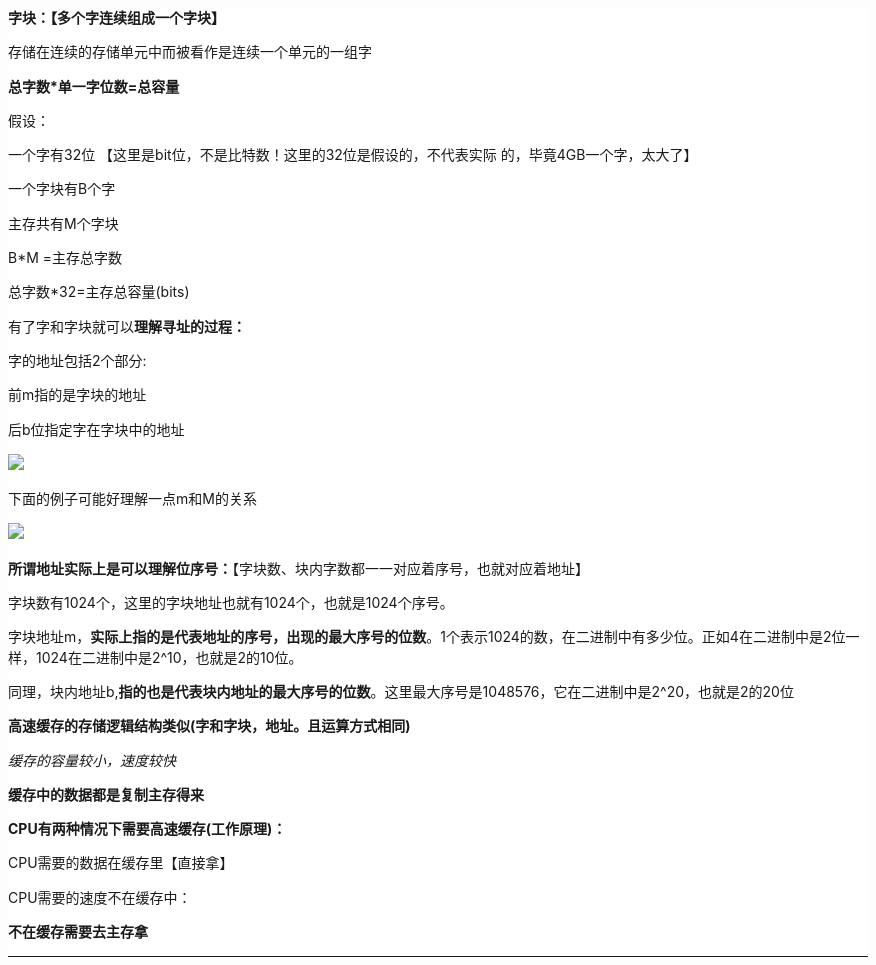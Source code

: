 

**字块：【多个字连续组成一个字块】**

存储在连续的存储单元中而被看作是连续一个单元的一组字

**总字数*单一字位数=总容量**

假设：

一个字有32位   【这里是bit位，不是比特数！这里的32位是假设的，不代表实际 的，毕竟4GB一个字，太大了】

一个字块有B个字

主存共有M个字块

B*M	=主存总字数

总字数*32=主存总容量(bits)



有了字和字块就可以**理解寻址的过程：**

字的地址包括2个部分:

前m指的是字块的地址

后b位指定字在字块中的地址

![](C:\Users\fucker\Pictures\jc.18.PNG)

下面的例子可能好理解一点m和M的关系



![](C:\Users\fucker\Pictures\jc.19.PNG)

**所谓地址实际上是可以理解位序号：**【字块数、块内字数都一一对应着序号，也就对应着地址】

字块数有1024个，这里的字块地址也就有1024个，也就是1024个序号。

字块地址m，**实际上指的是代表地址的序号，出现的最大序号的位数**。1个表示1024的数，在二进制中有多少位。正如4在二进制中是2位一样，1024在二进制中是2^10，也就是2的10位。

同理，块内地址b,**指的也是代表块内地址的最大序号的位数**。这里最大序号是1048576，它在二进制中是2^20，也就是2的20位



**高速缓存的存储逻辑结构类似(字和字块，地址。且运算方式相同)**

*缓存的容量较小，速度较快*

**缓存中的数据都是复制主存得来**



**CPU有两种情况下需要高速缓存(工作原理)：**

CPU需要的数据在缓存里【直接拿】



CPU需要的速度不在缓存中：

**不在缓存需要去主存拿**

****
